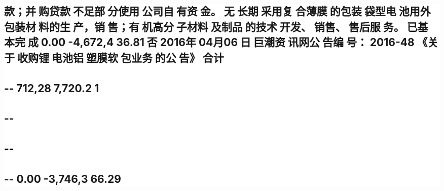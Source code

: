 款；并
购贷款
不足部
分使用
公司自
有资
金。
无
长期
采用复
合薄膜
的包装
袋型电
池用外
包装材
料的生
产，销
售；有
机高分
子材料
及制品
的技术
开发、
销售、
售后服
务。
已基
本完
成
0.00
-4,672,4
36.81
否
2016年
04月06
日
巨潮资
讯网公
告编
号：
2016-48
《关于
收购锂
电池铝
塑膜软
包业务
的公
告》
合计
--
--
712,28
7,720.2
1
--
--
--
--
--
--
0.00
-3,746,3
66.29
--